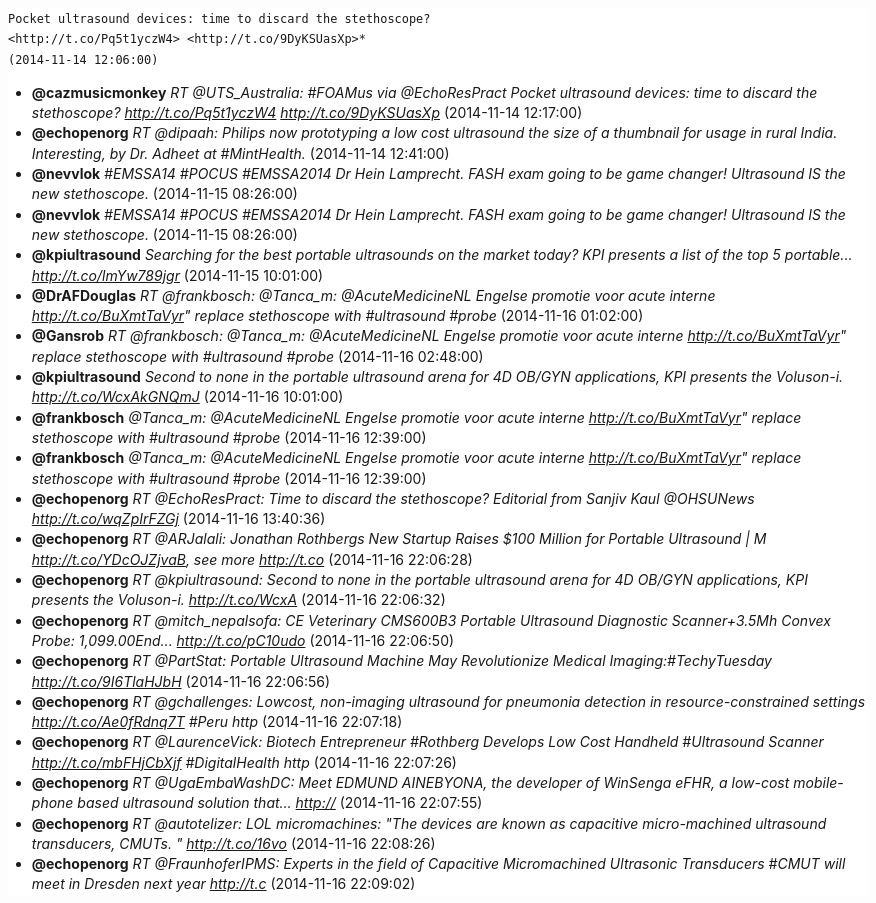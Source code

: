     Pocket ultrasound devices: time to discard the stethoscope?
    <http://t.co/Pq5t1yczW4> <http://t.co/9DyKSUasXp>*
    (2014-11-14 12:06:00)
-   **@cazmusicmonkey** *RT @UTS\_Australia: \#FOAMus via @EchoResPract
    Pocket ultrasound devices: time to discard the stethoscope?
    <http://t.co/Pq5t1yczW4> <http://t.co/9DyKSUasXp>*
    (2014-11-14 12:17:00)
-   **@echopenorg** *RT @dipaah: Philips now prototyping a low cost
    ultrasound the size of a thumbnail for usage in rural India.
    Interesting, by Dr. Adheet at \#MintHealth.* (2014-11-14 12:41:00)
-   **@nevvlok** *\#EMSSA14 \#POCUS \#EMSSA2014 Dr Hein Lamprecht. FASH
    exam going to be game changer! Ultrasound IS the new stethoscope.*
    (2014-11-15 08:26:00)
-   **@nevvlok** *\#EMSSA14 \#POCUS \#EMSSA2014 Dr Hein Lamprecht. FASH
    exam going to be game changer! Ultrasound IS the new stethoscope.*
    (2014-11-15 08:26:00)
-   **@kpiultrasound** *Searching for the best portable ultrasounds on
    the market today? KPI presents a list of the top 5 portable...
    <http://t.co/lmYw789jgr>* (2014-11-15 10:01:00)
-   **@DrAFDouglas** *RT @frankbosch: @Tanca\_m: @AcuteMedicineNL
    Engelse promotie voor acute interne <http://t.co/BuXmtTaVyr>"
    replace stethoscope with \#ultrasound \#probe* (2014-11-16 01:02:00)
-   **@Gansrob** *RT @frankbosch: @Tanca\_m: @AcuteMedicineNL Engelse
    promotie voor acute interne <http://t.co/BuXmtTaVyr>" replace
    stethoscope with \#ultrasound \#probe* (2014-11-16 02:48:00)
-   **@kpiultrasound** *Second to none in the portable ultrasound arena
    for 4D OB/GYN applications, KPI presents the Voluson-i.
    <http://t.co/WcxAkGNQmJ>* (2014-11-16 10:01:00)
-   **@frankbosch** *@Tanca\_m: @AcuteMedicineNL Engelse promotie voor
    acute interne <http://t.co/BuXmtTaVyr>" replace stethoscope with
    \#ultrasound \#probe* (2014-11-16 12:39:00)
-   **@frankbosch** *@Tanca\_m: @AcuteMedicineNL Engelse promotie voor
    acute interne <http://t.co/BuXmtTaVyr>" replace stethoscope with
    \#ultrasound \#probe* (2014-11-16 12:39:00)
-   **@echopenorg** *RT @EchoResPract: Time to discard the stethoscope?
    Editorial from Sanjiv Kaul @OHSUNews <http://t.co/wqZpIrFZGj>*
    (2014-11-16 13:40:36)
-   **@echopenorg** *RT @ARJalali: Jonathan Rothbergs New Startup Raises
    \$100 Million for Portable Ultrasound | M <http://t.co/YDcOJZjvaB>,
    see more <http://t.co>* (2014-11-16 22:06:28)
-   **@echopenorg** *RT @kpiultrasound: Second to none in the portable
    ultrasound arena for 4D OB/GYN applications, KPI presents
    the Voluson-i. <http://t.co/WcxA>* (2014-11-16 22:06:32)
-   **@echopenorg** *RT @mitch\_nepalsofa: CE Veterinary CMS600B3
    Portable Ultrasound Diagnostic Scanner+3.5Mh Convex
    Probe: 1,099.00End... <http://t.co/pC10udo>* (2014-11-16 22:06:50)
-   **@echopenorg** *RT @PartStat: Portable Ultrasound Machine May
    Revolutionize Medical Imaging:\#TechyTuesday
    <http://t.co/9I6TlaHJbH>* (2014-11-16 22:06:56)
-   **@echopenorg** *RT @gchallenges: Lowcost, non-imaging ultrasound
    for pneumonia detection in resource-constrained settings
    <http://t.co/Ae0fRdnq7T> \#Peru http* (2014-11-16 22:07:18)
-   **@echopenorg** *RT @LaurenceVick: Biotech Entrepreneur \#Rothberg
    Develops Low Cost Handheld \#Ultrasound Scanner
    <http://t.co/mbFHjCbXjf> \#DigitalHealth http* (2014-11-16 22:07:26)
-   **@echopenorg** *RT @UgaEmbaWashDC: Meet EDMUND AINEBYONA, the
    developer of WinSenga eFHR, a low-cost mobile-phone based ultrasound
    solution that... <http://>* (2014-11-16 22:07:55)
-   **@echopenorg** *RT @autotelizer: LOL micromachines: "The devices
    are known as capacitive micro-machined ultrasound
    transducers, CMUTs. " <http://t.co/16vo>* (2014-11-16 22:08:26)
-   **@echopenorg** *RT @FraunhoferIPMS: Experts in the field of
    Capacitive Micromachined Ultrasonic Transducers \#CMUT will meet in
    Dresden next year <http://t.c>* (2014-11-16 22:09:02)